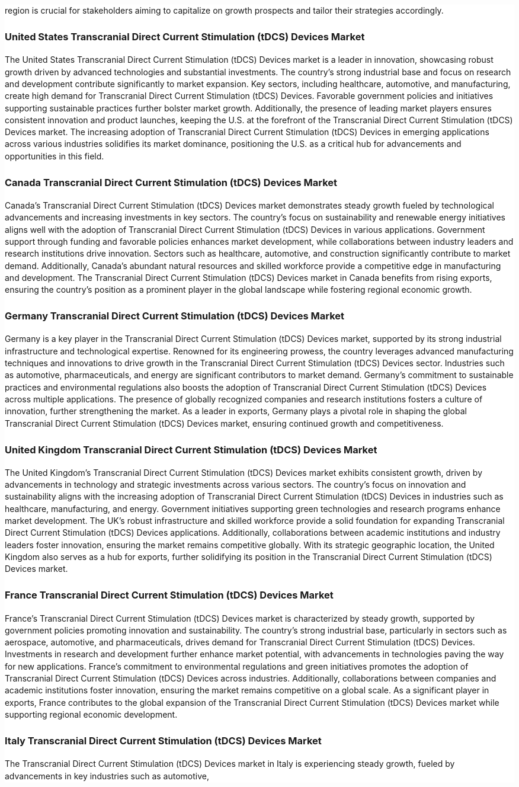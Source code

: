 region is crucial for stakeholders aiming to capitalize on growth prospects and tailor their strategies accordingly.</p><h3>United States Transcranial Direct Current Stimulation (tDCS) Devices Market</h3><p>The United States Transcranial Direct Current Stimulation (tDCS) Devices market is a leader in innovation, showcasing robust growth driven by advanced technologies and substantial investments. The country&rsquo;s strong industrial base and focus on research and development contribute significantly to market expansion. Key sectors, including healthcare, automotive, and manufacturing, create high demand for Transcranial Direct Current Stimulation (tDCS) Devices. Favorable government policies and initiatives supporting sustainable practices further bolster market growth. Additionally, the presence of leading market players ensures consistent innovation and product launches, keeping the U.S. at the forefront of the Transcranial Direct Current Stimulation (tDCS) Devices market. The increasing adoption of Transcranial Direct Current Stimulation (tDCS) Devices in emerging applications across various industries solidifies its market dominance, positioning the U.S. as a critical hub for advancements and opportunities in this field.</p><h3>Canada Transcranial Direct Current Stimulation (tDCS) Devices Market</h3><p>Canada&rsquo;s Transcranial Direct Current Stimulation (tDCS) Devices market demonstrates steady growth fueled by technological advancements and increasing investments in key sectors. The country&rsquo;s focus on sustainability and renewable energy initiatives aligns well with the adoption of Transcranial Direct Current Stimulation (tDCS) Devices in various applications. Government support through funding and favorable policies enhances market development, while collaborations between industry leaders and research institutions drive innovation. Sectors such as healthcare, automotive, and construction significantly contribute to market demand. Additionally, Canada&rsquo;s abundant natural resources and skilled workforce provide a competitive edge in manufacturing and development. The Transcranial Direct Current Stimulation (tDCS) Devices market in Canada benefits from rising exports, ensuring the country&rsquo;s position as a prominent player in the global landscape while fostering regional economic growth.</p><h3>Germany Transcranial Direct Current Stimulation (tDCS) Devices Market</h3><p>Germany is a key player in the Transcranial Direct Current Stimulation (tDCS) Devices market, supported by its strong industrial infrastructure and technological expertise. Renowned for its engineering prowess, the country leverages advanced manufacturing techniques and innovations to drive growth in the Transcranial Direct Current Stimulation (tDCS) Devices sector. Industries such as automotive, pharmaceuticals, and energy are significant contributors to market demand. Germany&rsquo;s commitment to sustainable practices and environmental regulations also boosts the adoption of Transcranial Direct Current Stimulation (tDCS) Devices across multiple applications. The presence of globally recognized companies and research institutions fosters a culture of innovation, further strengthening the market. As a leader in exports, Germany plays a pivotal role in shaping the global Transcranial Direct Current Stimulation (tDCS) Devices market, ensuring continued growth and competitiveness.</p><h3>United Kingdom Transcranial Direct Current Stimulation (tDCS) Devices Market</h3><p>The United Kingdom&rsquo;s Transcranial Direct Current Stimulation (tDCS) Devices market exhibits consistent growth, driven by advancements in technology and strategic investments across various sectors. The country&rsquo;s focus on innovation and sustainability aligns with the increasing adoption of Transcranial Direct Current Stimulation (tDCS) Devices in industries such as healthcare, manufacturing, and energy. Government initiatives supporting green technologies and research programs enhance market development. The UK&rsquo;s robust infrastructure and skilled workforce provide a solid foundation for expanding Transcranial Direct Current Stimulation (tDCS) Devices applications. Additionally, collaborations between academic institutions and industry leaders foster innovation, ensuring the market remains competitive globally. With its strategic geographic location, the United Kingdom also serves as a hub for exports, further solidifying its position in the Transcranial Direct Current Stimulation (tDCS) Devices market.</p><h3>France Transcranial Direct Current Stimulation (tDCS) Devices Market</h3><p>France&rsquo;s Transcranial Direct Current Stimulation (tDCS) Devices market is characterized by steady growth, supported by government policies promoting innovation and sustainability. The country&rsquo;s strong industrial base, particularly in sectors such as aerospace, automotive, and pharmaceuticals, drives demand for Transcranial Direct Current Stimulation (tDCS) Devices. Investments in research and development further enhance market potential, with advancements in technologies paving the way for new applications. France&rsquo;s commitment to environmental regulations and green initiatives promotes the adoption of Transcranial Direct Current Stimulation (tDCS) Devices across industries. Additionally, collaborations between companies and academic institutions foster innovation, ensuring the market remains competitive on a global scale. As a significant player in exports, France contributes to the global expansion of the Transcranial Direct Current Stimulation (tDCS) Devices market while supporting regional economic development.</p><h3>Italy Transcranial Direct Current Stimulation (tDCS) Devices Market</h3><p>The Transcranial Direct Current Stimulation (tDCS) Devices market in Italy is experiencing steady growth, fueled by advancements in key industries such as automotive,